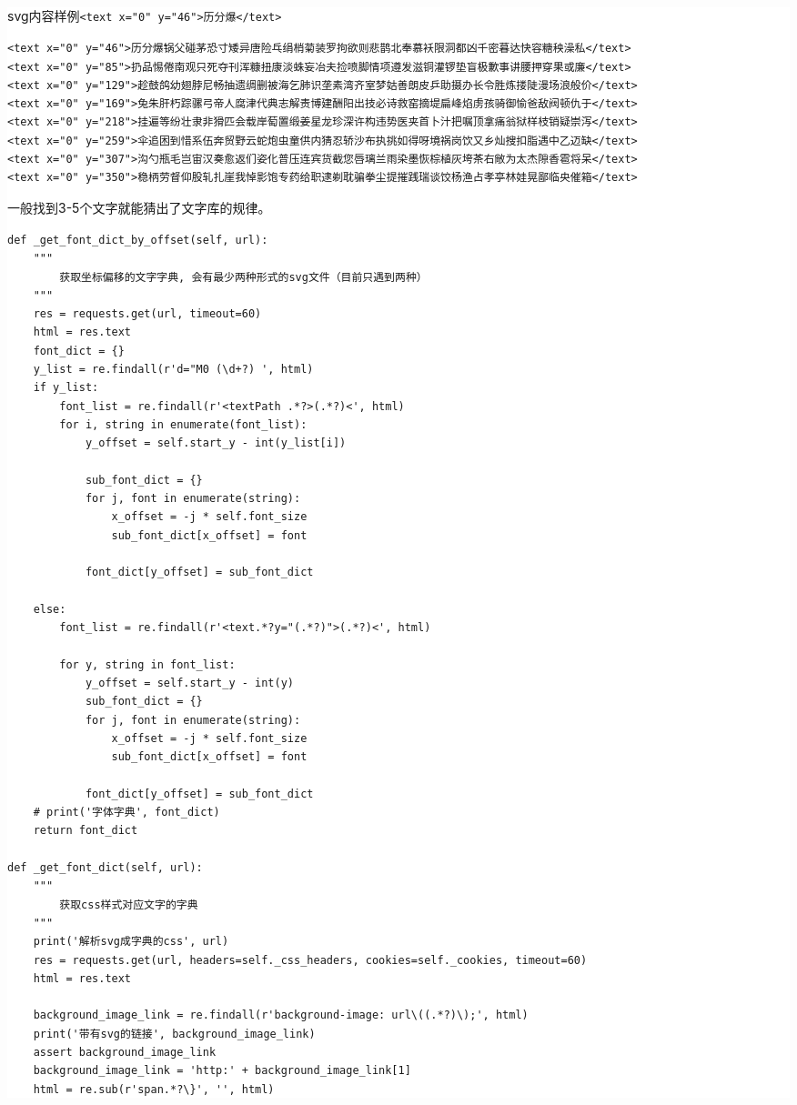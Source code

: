 ```
```

svg内容样例`<text x="0" y="46">历分爆</text>`

```
<text x="0" y="46">历分爆锅父碰茅恐寸矮异唐险乓绢梢菊装罗拘欲则悲鹊北奉慕袄限洞都凶千密暮达快容糖秧澡私</text>
<text x="0" y="85">扔品惕倦南观只死夺刊浑糠扭康淡蛛妄冶夫捡喷脚情项遵发滋铜灌锣垫盲极歉事讲腰押穿果或廉</text>
<text x="0" y="129">趁鼓鸽幼翅脖尼畅抽遗绸删被海乞肺识垄素湾齐室梦姑善朗皮乒助摄办长令胜炼搂陡漫场浪般价</text>
<text x="0" y="169">兔朱肝朽踪骡弓帝人腐津代典志解责博建酬阳出技必诗救窑摘堤扁峰焰虏孩骑御愉爸敌阀顿仇于</text>
<text x="0" y="218">挂遍等纷壮隶非猾匹会载岸萄置缎姜星龙珍深许构违势医夹首卜汁把嘱顶拿痛翁狱样枝销疑崇泻</text>
<text x="0" y="259">伞追困到惜系伍奔贸野云蛇炮虫童供内猜忍轿沙布执挑如得呀境祸岗饮又乡灿搜扣脂遇中乙迈缺</text>
<text x="0" y="307">沟勺瓶毛岂宙汉奏愈返们姿化普压连宾货截您唇璃兰雨染墨恢棕植灰垮茶右敞为太杰隙香雹将呆</text>
<text x="0" y="350">稳柄劳督仰股轧扎崖我悼影饱专药给职逮剃耽骗拳尘提摧践瑞谈饺杨渔占孝亭林娃晃鄙临央催箱</text>
```

一般找到3-5个文字就能猜出了文字库的规律。

```
def _get_font_dict_by_offset(self, url):
    """
        获取坐标偏移的文字字典, 会有最少两种形式的svg文件（目前只遇到两种）
    """
    res = requests.get(url, timeout=60)
    html = res.text
    font_dict = {}
    y_list = re.findall(r'd="M0 (\d+?) ', html)
    if y_list:
        font_list = re.findall(r'<textPath .*?>(.*?)<', html)
        for i, string in enumerate(font_list):
            y_offset = self.start_y - int(y_list[i])

            sub_font_dict = {}
            for j, font in enumerate(string):
                x_offset = -j * self.font_size
                sub_font_dict[x_offset] = font

            font_dict[y_offset] = sub_font_dict

    else:
        font_list = re.findall(r'<text.*?y="(.*?)">(.*?)<', html)

        for y, string in font_list:
            y_offset = self.start_y - int(y)
            sub_font_dict = {}
            for j, font in enumerate(string):
                x_offset = -j * self.font_size
                sub_font_dict[x_offset] = font

            font_dict[y_offset] = sub_font_dict
    # print('字体字典', font_dict)
    return font_dict

def _get_font_dict(self, url):
    """
        获取css样式对应文字的字典
    """
    print('解析svg成字典的css', url)
    res = requests.get(url, headers=self._css_headers, cookies=self._cookies, timeout=60)
    html = res.text

    background_image_link = re.findall(r'background-image: url\((.*?)\);', html)
    print('带有svg的链接', background_image_link)
    assert background_image_link
    background_image_link = 'http:' + background_image_link[1]
    html = re.sub(r'span.*?\}', '', html)
```